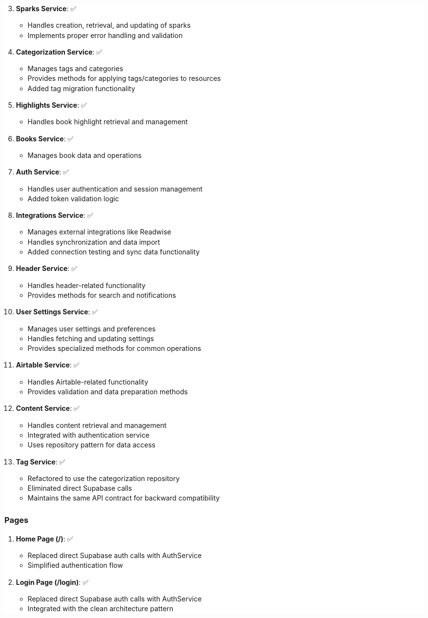 3. **Sparks Service**: ✅
   - Handles creation, retrieval, and updating of sparks
   - Implements proper error handling and validation

4. **Categorization Service**: ✅
   - Manages tags and categories
   - Provides methods for applying tags/categories to resources
   - Added tag migration functionality

5. **Highlights Service**: ✅
   - Handles book highlight retrieval and management

6. **Books Service**: ✅
   - Manages book data and operations

7. **Auth Service**: ✅
   - Handles user authentication and session management
   - Added token validation logic

8. **Integrations Service**: ✅
   - Manages external integrations like Readwise
   - Handles synchronization and data import
   - Added connection testing and sync data functionality

9. **Header Service**: ✅
   - Handles header-related functionality
   - Provides methods for search and notifications

10. **User Settings Service**: ✅
    - Manages user settings and preferences
    - Handles fetching and updating settings
    - Provides specialized methods for common operations

11. **Airtable Service**: ✅
    - Handles Airtable-related functionality
    - Provides validation and data preparation methods

12. **Content Service**: ✅
    - Handles content retrieval and management
    - Integrated with authentication service
    - Uses repository pattern for data access

13. **Tag Service**: ✅
    - Refactored to use the categorization repository
    - Eliminated direct Supabase calls
    - Maintains the same API contract for backward compatibility

### Pages
1. **Home Page (/)**: ✅
   - Replaced direct Supabase auth calls with AuthService
   - Simplified authentication flow

2. **Login Page (/login)**: ✅
   - Replaced direct Supabase auth calls with AuthService
   - Integrated with the clean architecture pattern
